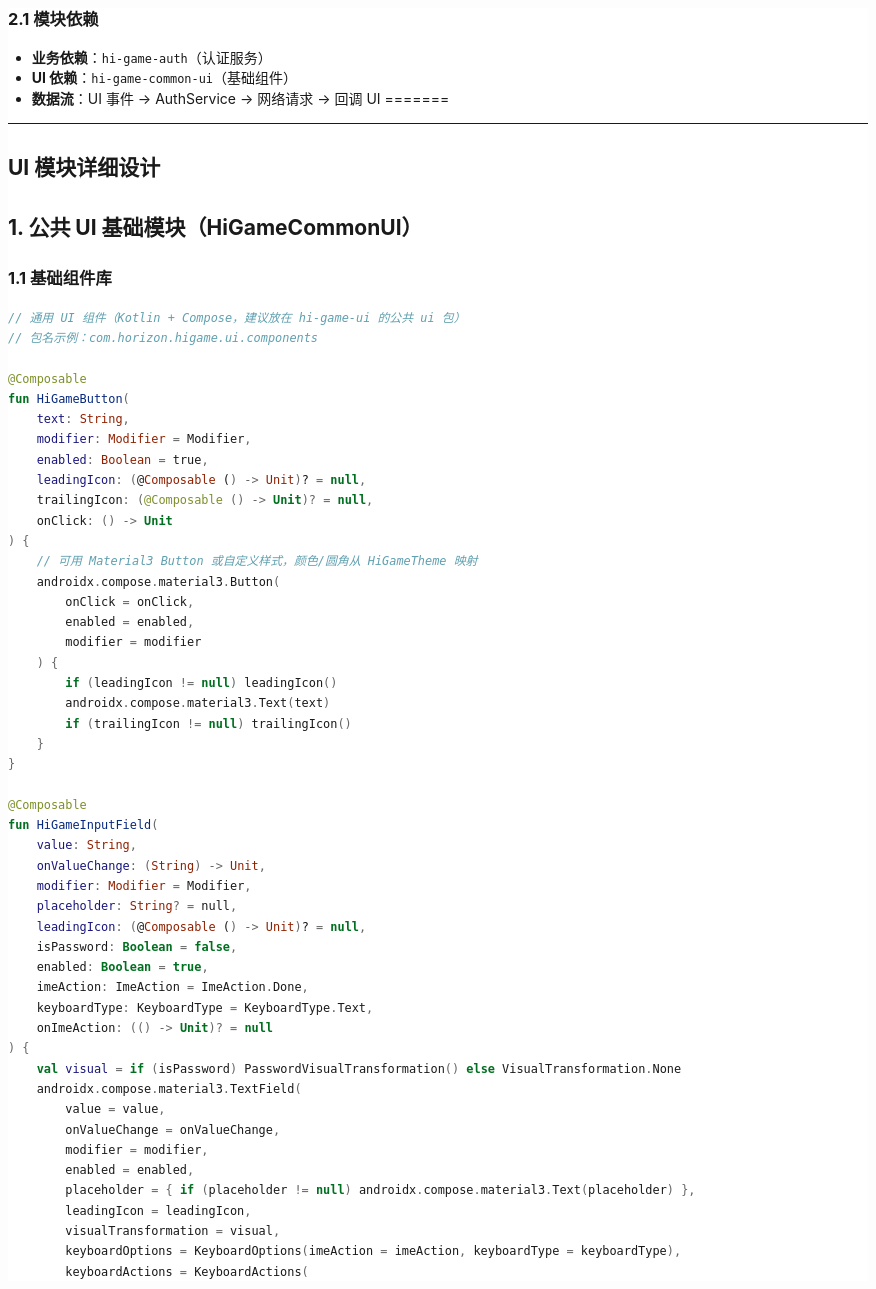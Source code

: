 ### 2.1 模块依赖
- **业务依赖**：`hi-game-auth`（认证服务）
- **UI 依赖**：`hi-game-common-ui`（基础组件）
- **数据流**：UI 事件 → AuthService → 网络请求 → 回调 UI
=======
---

## UI 模块详细设计

## 1. 公共 UI 基础模块（HiGameCommonUI）

### 1.1 基础组件库
```kotlin
// 通用 UI 组件（Kotlin + Compose，建议放在 hi-game-ui 的公共 ui 包）
// 包名示例：com.horizon.higame.ui.components

@Composable
fun HiGameButton(
    text: String,
    modifier: Modifier = Modifier,
    enabled: Boolean = true,
    leadingIcon: (@Composable () -> Unit)? = null,
    trailingIcon: (@Composable () -> Unit)? = null,
    onClick: () -> Unit
) {
    // 可用 Material3 Button 或自定义样式，颜色/圆角从 HiGameTheme 映射
    androidx.compose.material3.Button(
        onClick = onClick,
        enabled = enabled,
        modifier = modifier
    ) {
        if (leadingIcon != null) leadingIcon()
        androidx.compose.material3.Text(text)
        if (trailingIcon != null) trailingIcon()
    }
}

@Composable
fun HiGameInputField(
    value: String,
    onValueChange: (String) -> Unit,
    modifier: Modifier = Modifier,
    placeholder: String? = null,
    leadingIcon: (@Composable () -> Unit)? = null,
    isPassword: Boolean = false,
    enabled: Boolean = true,
    imeAction: ImeAction = ImeAction.Done,
    keyboardType: KeyboardType = KeyboardType.Text,
    onImeAction: (() -> Unit)? = null
) {
    val visual = if (isPassword) PasswordVisualTransformation() else VisualTransformation.None
    androidx.compose.material3.TextField(
        value = value,
        onValueChange = onValueChange,
        modifier = modifier,
        enabled = enabled,
        placeholder = { if (placeholder != null) androidx.compose.material3.Text(placeholder) },
        leadingIcon = leadingIcon,
        visualTransformation = visual,
        keyboardOptions = KeyboardOptions(imeAction = imeAction, keyboardType = keyboardType),
        keyboardActions = KeyboardActions(
```